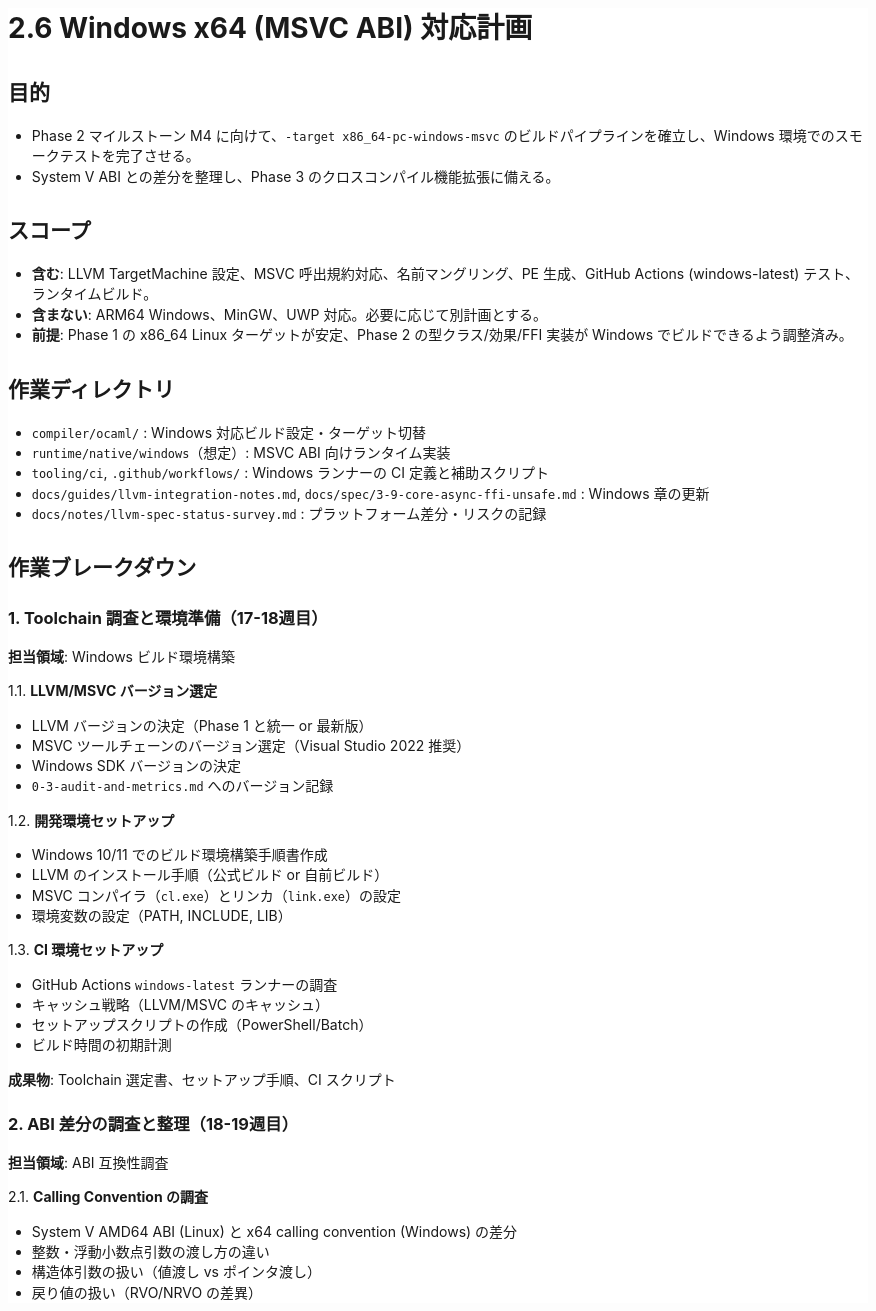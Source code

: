 # 2.6 Windows x64 (MSVC ABI) 対応計画

## 目的
- Phase 2 マイルストーン M4 に向けて、`-target x86_64-pc-windows-msvc` のビルドパイプラインを確立し、Windows 環境でのスモークテストを完了させる。
- System V ABI との差分を整理し、Phase 3 のクロスコンパイル機能拡張に備える。

## スコープ
- **含む**: LLVM TargetMachine 設定、MSVC 呼出規約対応、名前マングリング、PE 生成、GitHub Actions (windows-latest) テスト、ランタイムビルド。
- **含まない**: ARM64 Windows、MinGW、UWP 対応。必要に応じて別計画とする。
- **前提**: Phase 1 の x86_64 Linux ターゲットが安定、Phase 2 の型クラス/効果/FFI 実装が Windows でビルドできるよう調整済み。

## 作業ディレクトリ
- `compiler/ocaml/` : Windows 対応ビルド設定・ターゲット切替
- `runtime/native/windows`（想定）: MSVC ABI 向けランタイム実装
- `tooling/ci`, `.github/workflows/` : Windows ランナーの CI 定義と補助スクリプト
- `docs/guides/llvm-integration-notes.md`, `docs/spec/3-9-core-async-ffi-unsafe.md` : Windows 章の更新
- `docs/notes/llvm-spec-status-survey.md` : プラットフォーム差分・リスクの記録

## 作業ブレークダウン

### 1. Toolchain 調査と環境準備（17-18週目）
**担当領域**: Windows ビルド環境構築

1.1. **LLVM/MSVC バージョン選定**
- LLVM バージョンの決定（Phase 1 と統一 or 最新版）
- MSVC ツールチェーンのバージョン選定（Visual Studio 2022 推奨）
- Windows SDK バージョンの決定
- `0-3-audit-and-metrics.md` へのバージョン記録

1.2. **開発環境セットアップ**
- Windows 10/11 でのビルド環境構築手順書作成
- LLVM のインストール手順（公式ビルド or 自前ビルド）
- MSVC コンパイラ（`cl.exe`）とリンカ（`link.exe`）の設定
- 環境変数の設定（PATH, INCLUDE, LIB）

1.3. **CI 環境セットアップ**
- GitHub Actions `windows-latest` ランナーの調査
- キャッシュ戦略（LLVM/MSVC のキャッシュ）
- セットアップスクリプトの作成（PowerShell/Batch）
- ビルド時間の初期計測

**成果物**: Toolchain 選定書、セットアップ手順、CI スクリプト

### 2. ABI 差分の調査と整理（18-19週目）
**担当領域**: ABI 互換性調査

2.1. **Calling Convention の調査**
- System V AMD64 ABI (Linux) と x64 calling convention (Windows) の差分
- 整数・浮動小数点引数の渡し方の違い
- 構造体引数の扱い（値渡し vs ポインタ渡し）
- 戻り値の扱い（RVO/NRVO の差異）
